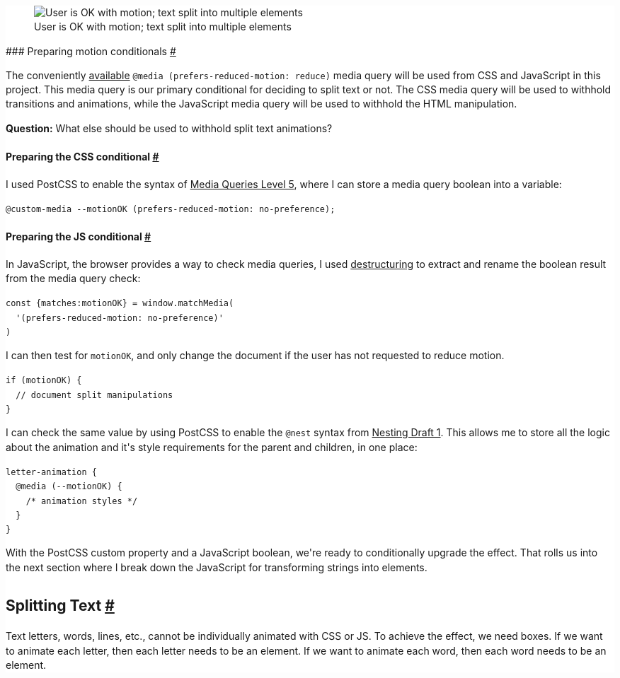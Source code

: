 <figure><img src="https://web-dev.imgix.net/image/vS06HQ1YTsbMKSFTIPl2iogUQP73/prwDis2IMcZxFD39mnWF.png?auto=format" alt="User is OK with motion; text split into multiple elements" class="w-screenshot" sizes="(min-width: 800px) 800px, calc(100vw - 48px)" srcset="https://web-dev.imgix.net/image/vS06HQ1YTsbMKSFTIPl2iogUQP73/prwDis2IMcZxFD39mnWF.png?auto=format&amp;w=200 200w, https://web-dev.imgix.net/image/vS06HQ1YTsbMKSFTIPl2iogUQP73/prwDis2IMcZxFD39mnWF.png?auto=format&amp;w=228 228w, https://web-dev.imgix.net/image/vS06HQ1YTsbMKSFTIPl2iogUQP73/prwDis2IMcZxFD39mnWF.png?auto=format&amp;w=260 260w, https://web-dev.imgix.net/image/vS06HQ1YTsbMKSFTIPl2iogUQP73/prwDis2IMcZxFD39mnWF.png?auto=format&amp;w=296 296w, https://web-dev.imgix.net/image/vS06HQ1YTsbMKSFTIPl2iogUQP73/prwDis2IMcZxFD39mnWF.png?auto=format&amp;w=338 338w, https://web-dev.imgix.net/image/vS06HQ1YTsbMKSFTIPl2iogUQP73/prwDis2IMcZxFD39mnWF.png?auto=format&amp;w=385 385w, https://web-dev.imgix.net/image/vS06HQ1YTsbMKSFTIPl2iogUQP73/prwDis2IMcZxFD39mnWF.png?auto=format&amp;w=439 439w, https://web-dev.imgix.net/image/vS06HQ1YTsbMKSFTIPl2iogUQP73/prwDis2IMcZxFD39mnWF.png?auto=format&amp;w=500 500w, https://web-dev.imgix.net/image/vS06HQ1YTsbMKSFTIPl2iogUQP73/prwDis2IMcZxFD39mnWF.png?auto=format&amp;w=571 571w, https://web-dev.imgix.net/image/vS06HQ1YTsbMKSFTIPl2iogUQP73/prwDis2IMcZxFD39mnWF.png?auto=format&amp;w=650 650w, https://web-dev.imgix.net/image/vS06HQ1YTsbMKSFTIPl2iogUQP73/prwDis2IMcZxFD39mnWF.png?auto=format&amp;w=741 741w, https://web-dev.imgix.net/image/vS06HQ1YTsbMKSFTIPl2iogUQP73/prwDis2IMcZxFD39mnWF.png?auto=format&amp;w=845 845w, https://web-dev.imgix.net/image/vS06HQ1YTsbMKSFTIPl2iogUQP73/prwDis2IMcZxFD39mnWF.png?auto=format&amp;w=964 964w, https://web-dev.imgix.net/image/vS06HQ1YTsbMKSFTIPl2iogUQP73/prwDis2IMcZxFD39mnWF.png?auto=format&amp;w=1098 1098w, https://web-dev.imgix.net/image/vS06HQ1YTsbMKSFTIPl2iogUQP73/prwDis2IMcZxFD39mnWF.png?auto=format&amp;w=1252 1252w, https://web-dev.imgix.net/image/vS06HQ1YTsbMKSFTIPl2iogUQP73/prwDis2IMcZxFD39mnWF.png?auto=format&amp;w=1428 1428w, https://web-dev.imgix.net/image/vS06HQ1YTsbMKSFTIPl2iogUQP73/prwDis2IMcZxFD39mnWF.png?auto=format&amp;w=1600 1600w" width="800" height="517" /><figcaption>User is OK with motion; text split into multiple <span>elements</span></figcaption></figure>### Preparing motion conditionals <a href="#preparing-motion-conditionals" class="w-headline-link">#</a>

The conveniently [available](https://caniuse.com/prefers-reduced-motion) `@media (prefers-reduced-motion: reduce)` media query will be used from CSS and JavaScript in this project. This media query is our primary conditional for deciding to split text or not. The CSS media query will be used to withhold transitions and animations, while the JavaScript media query will be used to withhold the HTML manipulation.

**Question:** What else should be used to withhold split text animations?

#### Preparing the CSS conditional <a href="#preparing-the-css-conditional" class="w-headline-link">#</a>

I used PostCSS to enable the syntax of [Media Queries Level 5](https://drafts.csswg.org/mediaqueries-5/), where I can store a media query boolean into a variable:

    @custom-media --motionOK (prefers-reduced-motion: no-preference);

#### Preparing the JS conditional <a href="#preparing-the-js-conditional" class="w-headline-link">#</a>

In JavaScript, the browser provides a way to check media queries, I used [destructuring](https://developer.mozilla.org/en-US/docs/Web/JavaScript/Reference/Operators/Destructuring_assignment) to extract and rename the boolean result from the media query check:

    const {matches:motionOK} = window.matchMedia(
      '(prefers-reduced-motion: no-preference)'
    )

I can then test for `motionOK`, and only change the document if the user has not requested to reduce motion.

    if (motionOK) {
      // document split manipulations
    }

I can check the same value by using PostCSS to enable the `@nest` syntax from [Nesting Draft 1](https://drafts.csswg.org/css-nesting-1/). This allows me to store all the logic about the animation and it's style requirements for the parent and children, in one place:

    letter-animation {
      @media (--motionOK) {
        /* animation styles */
      }
    }

With the PostCSS custom property and a JavaScript boolean, we're ready to conditionally upgrade the effect. That rolls us into the next section where I break down the JavaScript for transforming strings into elements.

Splitting Text <a href="#splitting-text" class="w-headline-link">#</a>
----------------------------------------------------------------------

Text letters, words, lines, etc., cannot be individually animated with CSS or JS. To achieve the effect, we need boxes. If we want to animate each letter, then each letter needs to be an element. If we want to animate each word, then each word needs to be an element.
